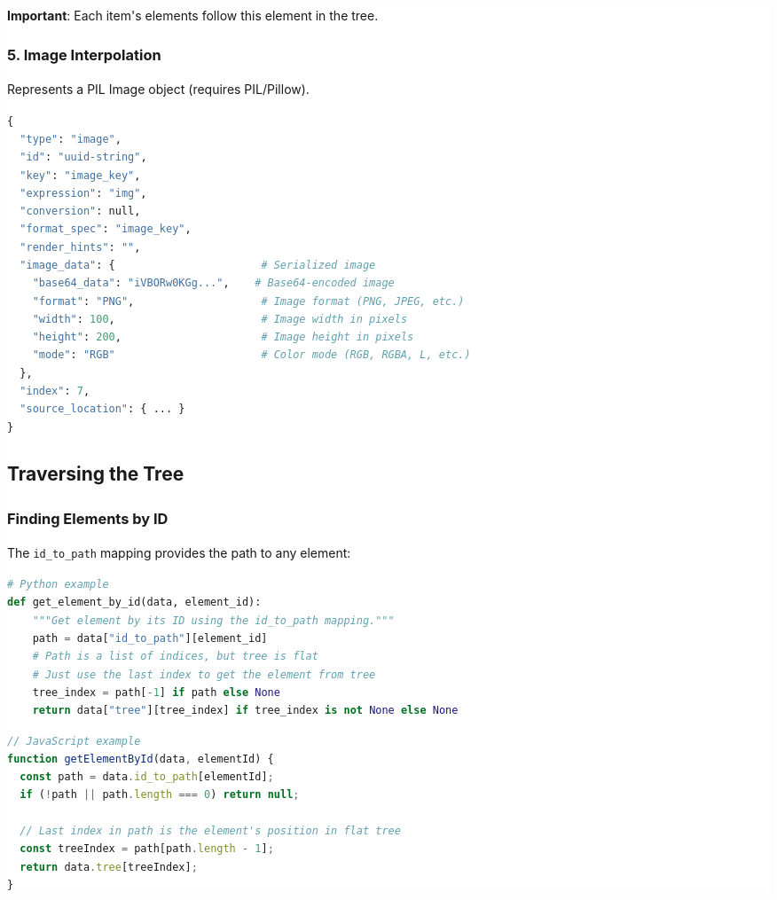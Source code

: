 **Important**: Each item's elements follow this element in the tree.

### 5. Image Interpolation

Represents a PIL Image object (requires PIL/Pillow).

```python
{
  "type": "image",
  "id": "uuid-string",
  "key": "image_key",
  "expression": "img",
  "conversion": null,
  "format_spec": "image_key",
  "render_hints": "",
  "image_data": {                       # Serialized image
    "base64_data": "iVBORw0KGg...",    # Base64-encoded image
    "format": "PNG",                    # Image format (PNG, JPEG, etc.)
    "width": 100,                       # Image width in pixels
    "height": 200,                      # Image height in pixels
    "mode": "RGB"                       # Color mode (RGB, RGBA, L, etc.)
  },
  "index": 7,
  "source_location": { ... }
}
```

## Traversing the Tree

### Finding Elements by ID

The `id_to_path` mapping provides the path to any element:

```python
# Python example
def get_element_by_id(data, element_id):
    """Get element by its ID using the id_to_path mapping."""
    path = data["id_to_path"][element_id]
    # Path is a list of indices, but tree is flat
    # Just use the last index to get the element from tree
    tree_index = path[-1] if path else None
    return data["tree"][tree_index] if tree_index is not None else None
```

```javascript
// JavaScript example
function getElementById(data, elementId) {
  const path = data.id_to_path[elementId];
  if (!path || path.length === 0) return null;

  // Last index in path is the element's position in flat tree
  const treeIndex = path[path.length - 1];
  return data.tree[treeIndex];
}
```

